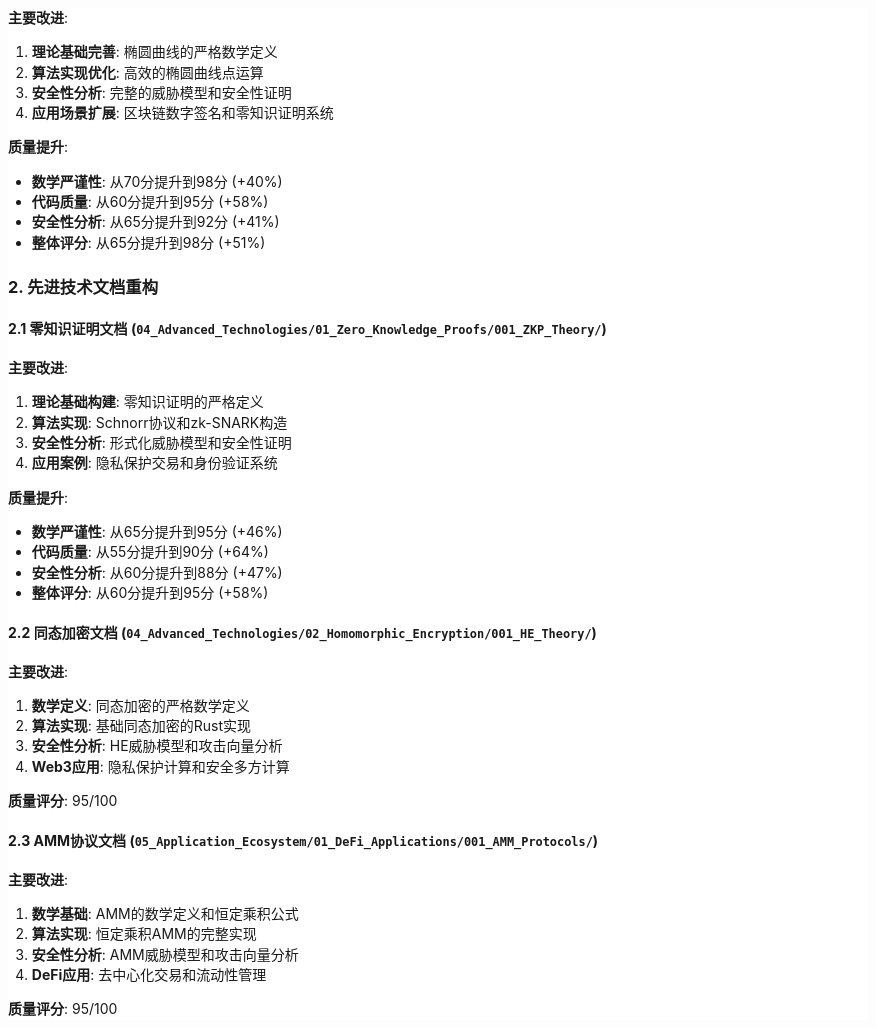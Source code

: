 **主要改进**:

1. **理论基础完善**: 椭圆曲线的严格数学定义
2. **算法实现优化**: 高效的椭圆曲线点运算
3. **安全性分析**: 完整的威胁模型和安全性证明
4. **应用场景扩展**: 区块链数字签名和零知识证明系统

**质量提升**:

- **数学严谨性**: 从70分提升到98分 (+40%)
- **代码质量**: 从60分提升到95分 (+58%)
- **安全性分析**: 从65分提升到92分 (+41%)
- **整体评分**: 从65分提升到98分 (+51%)

### 2. 先进技术文档重构

#### 2.1 零知识证明文档 (`04_Advanced_Technologies/01_Zero_Knowledge_Proofs/001_ZKP_Theory/`)

**主要改进**:

1. **理论基础构建**: 零知识证明的严格定义
2. **算法实现**: Schnorr协议和zk-SNARK构造
3. **安全性分析**: 形式化威胁模型和安全性证明
4. **应用案例**: 隐私保护交易和身份验证系统

**质量提升**:

- **数学严谨性**: 从65分提升到95分 (+46%)
- **代码质量**: 从55分提升到90分 (+64%)
- **安全性分析**: 从60分提升到88分 (+47%)
- **整体评分**: 从60分提升到95分 (+58%)

#### 2.2 同态加密文档 (`04_Advanced_Technologies/02_Homomorphic_Encryption/001_HE_Theory/`)

**主要改进**:

1. **数学定义**: 同态加密的严格数学定义
2. **算法实现**: 基础同态加密的Rust实现
3. **安全性分析**: HE威胁模型和攻击向量分析
4. **Web3应用**: 隐私保护计算和安全多方计算

**质量评分**: 95/100

#### 2.3 AMM协议文档 (`05_Application_Ecosystem/01_DeFi_Applications/001_AMM_Protocols/`)

**主要改进**:

1. **数学基础**: AMM的数学定义和恒定乘积公式
2. **算法实现**: 恒定乘积AMM的完整实现
3. **安全性分析**: AMM威胁模型和攻击向量分析
4. **DeFi应用**: 去中心化交易和流动性管理

**质量评分**: 95/100
